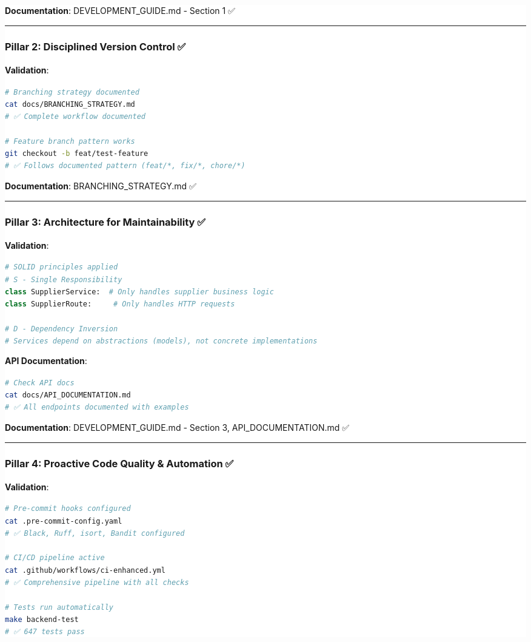 **Documentation**: DEVELOPMENT_GUIDE.md - Section 1 ✅

---

### Pillar 2: Disciplined Version Control ✅

**Validation**:
```bash
# Branching strategy documented
cat docs/BRANCHING_STRATEGY.md
# ✅ Complete workflow documented

# Feature branch pattern works
git checkout -b feat/test-feature
# ✅ Follows documented pattern (feat/*, fix/*, chore/*)
```

**Documentation**: BRANCHING_STRATEGY.md ✅

---

### Pillar 3: Architecture for Maintainability ✅

**Validation**:
```python
# SOLID principles applied
# S - Single Responsibility
class SupplierService:  # Only handles supplier business logic
class SupplierRoute:     # Only handles HTTP requests

# D - Dependency Inversion
# Services depend on abstractions (models), not concrete implementations
```

**API Documentation**:
```bash
# Check API docs
cat docs/API_DOCUMENTATION.md
# ✅ All endpoints documented with examples
```

**Documentation**: DEVELOPMENT_GUIDE.md - Section 3, API_DOCUMENTATION.md ✅

---

### Pillar 4: Proactive Code Quality & Automation ✅

**Validation**:
```bash
# Pre-commit hooks configured
cat .pre-commit-config.yaml
# ✅ Black, Ruff, isort, Bandit configured

# CI/CD pipeline active
cat .github/workflows/ci-enhanced.yml
# ✅ Comprehensive pipeline with all checks

# Tests run automatically
make backend-test
# ✅ 647 tests pass
```
